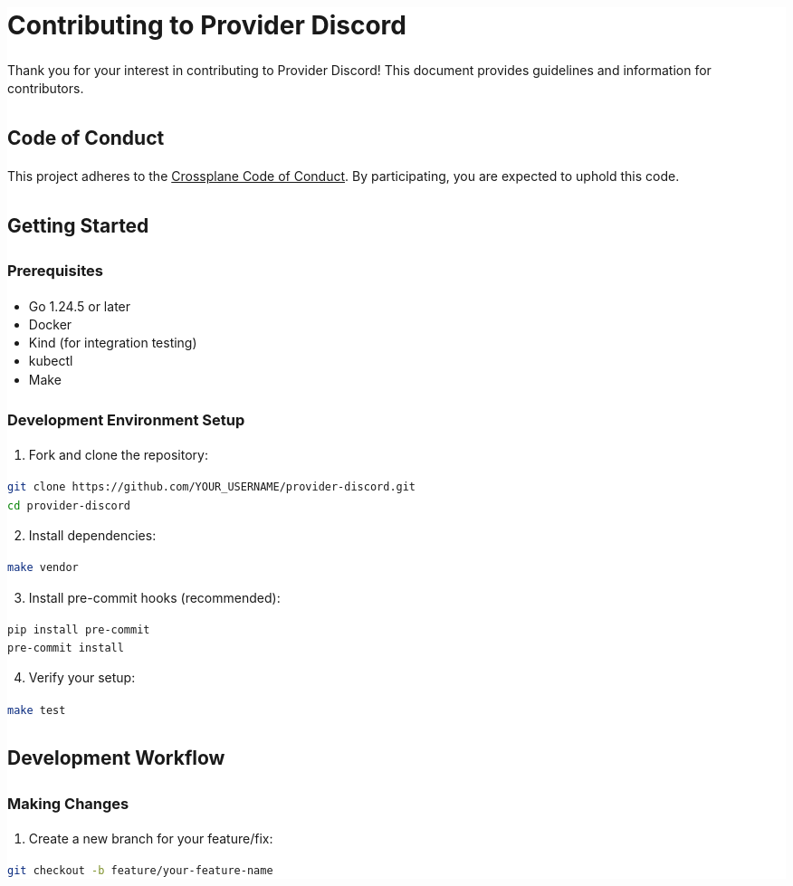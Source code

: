 # Contributing to Provider Discord

Thank you for your interest in contributing to Provider Discord! This document provides guidelines and information for contributors.

## Code of Conduct

This project adheres to the [Crossplane Code of Conduct](https://github.com/crossplane/crossplane/blob/master/CODE_OF_CONDUCT.md). By participating, you are expected to uphold this code.

## Getting Started

### Prerequisites

- Go 1.24.5 or later
- Docker
- Kind (for integration testing)
- kubectl
- Make

### Development Environment Setup

1. Fork and clone the repository:
```bash
git clone https://github.com/YOUR_USERNAME/provider-discord.git
cd provider-discord
```

2. Install dependencies:
```bash
make vendor
```

3. Install pre-commit hooks (recommended):
```bash
pip install pre-commit
pre-commit install
```

4. Verify your setup:
```bash
make test
```

## Development Workflow

### Making Changes

1. Create a new branch for your feature/fix:
```bash
git checkout -b feature/your-feature-name
```
